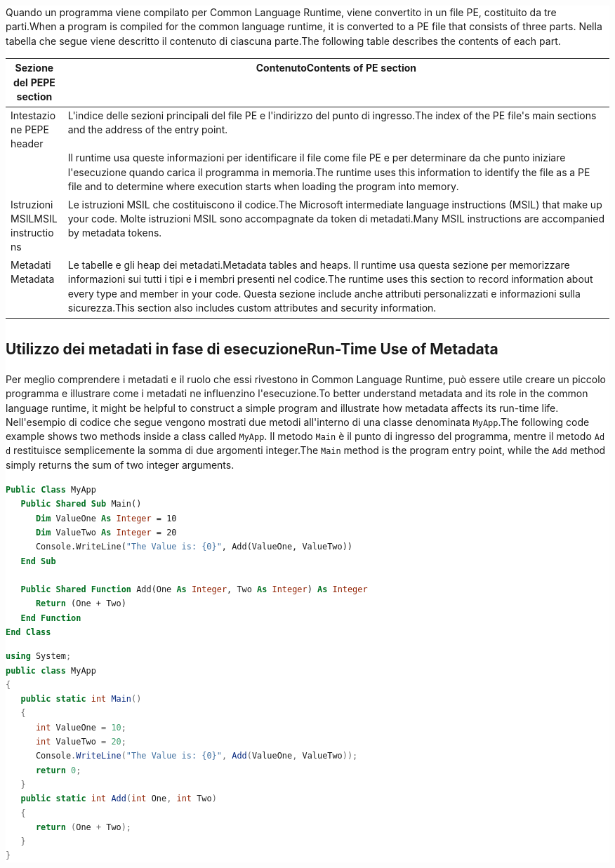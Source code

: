 <span data-ttu-id="f4309-166">Quando un programma viene compilato per Common Language Runtime, viene convertito in un file PE, costituito da tre parti.</span><span class="sxs-lookup"><span data-stu-id="f4309-166">When a program is compiled for the common language runtime, it is converted to a PE file that consists of three parts.</span></span> <span data-ttu-id="f4309-167">Nella tabella che segue viene descritto il contenuto di ciascuna parte.</span><span class="sxs-lookup"><span data-stu-id="f4309-167">The following table describes the contents of each part.</span></span>

|<span data-ttu-id="f4309-168">Sezione del PE</span><span class="sxs-lookup"><span data-stu-id="f4309-168">PE section</span></span>|<span data-ttu-id="f4309-169">Contenuto</span><span class="sxs-lookup"><span data-stu-id="f4309-169">Contents of PE section</span></span>|
|----------------|----------------------------|
|<span data-ttu-id="f4309-170">Intestazione PE</span><span class="sxs-lookup"><span data-stu-id="f4309-170">PE header</span></span>|<span data-ttu-id="f4309-171">L'indice delle sezioni principali del file PE e l'indirizzo del punto di ingresso.</span><span class="sxs-lookup"><span data-stu-id="f4309-171">The index of the PE file's main sections and the address of the entry point.</span></span><br /><br /> <span data-ttu-id="f4309-172">Il runtime usa queste informazioni per identificare il file come file PE e per determinare da che punto iniziare l'esecuzione quando carica il programma in memoria.</span><span class="sxs-lookup"><span data-stu-id="f4309-172">The runtime uses this information to identify the file as a PE file and to determine where execution starts when loading the program into memory.</span></span>|
|<span data-ttu-id="f4309-173">Istruzioni MSIL</span><span class="sxs-lookup"><span data-stu-id="f4309-173">MSIL instructions</span></span>|<span data-ttu-id="f4309-174">Le istruzioni MSIL che costituiscono il codice.</span><span class="sxs-lookup"><span data-stu-id="f4309-174">The Microsoft intermediate language instructions (MSIL) that make up your code.</span></span> <span data-ttu-id="f4309-175">Molte istruzioni MSIL sono accompagnate da token di metadati.</span><span class="sxs-lookup"><span data-stu-id="f4309-175">Many MSIL instructions are accompanied by metadata tokens.</span></span>|
|<span data-ttu-id="f4309-176">Metadati</span><span class="sxs-lookup"><span data-stu-id="f4309-176">Metadata</span></span>|<span data-ttu-id="f4309-177">Le tabelle e gli heap dei metadati.</span><span class="sxs-lookup"><span data-stu-id="f4309-177">Metadata tables and heaps.</span></span> <span data-ttu-id="f4309-178">Il runtime usa questa sezione per memorizzare informazioni sui tutti i tipi e i membri presenti nel codice.</span><span class="sxs-lookup"><span data-stu-id="f4309-178">The runtime uses this section to record information about every type and member in your code.</span></span> <span data-ttu-id="f4309-179">Questa sezione include anche attributi personalizzati e informazioni sulla sicurezza.</span><span class="sxs-lookup"><span data-stu-id="f4309-179">This section also includes custom attributes and security information.</span></span>|

## <a name="run-time-use-of-metadata"></a><span data-ttu-id="f4309-180">Utilizzo dei metadati in fase di esecuzione</span><span class="sxs-lookup"><span data-stu-id="f4309-180">Run-Time Use of Metadata</span></span>

<span data-ttu-id="f4309-181">Per meglio comprendere i metadati e il ruolo che essi rivestono in Common Language Runtime, può essere utile creare un piccolo programma e illustrare come i metadati ne influenzino l'esecuzione.</span><span class="sxs-lookup"><span data-stu-id="f4309-181">To better understand metadata and its role in the common language runtime, it might be helpful to construct a simple program and illustrate how metadata affects its run-time life.</span></span> <span data-ttu-id="f4309-182">Nell'esempio di codice che segue vengono mostrati due metodi all'interno di una classe denominata `MyApp`.</span><span class="sxs-lookup"><span data-stu-id="f4309-182">The following code example shows two methods inside a class called `MyApp`.</span></span> <span data-ttu-id="f4309-183">Il metodo `Main` è il punto di ingresso del programma, mentre il metodo `Add` restituisce semplicemente la somma di due argomenti integer.</span><span class="sxs-lookup"><span data-stu-id="f4309-183">The `Main` method is the program entry point, while the `Add` method simply returns the sum of two integer arguments.</span></span>

```vb
Public Class MyApp
   Public Shared Sub Main()
      Dim ValueOne As Integer = 10
      Dim ValueTwo As Integer = 20
      Console.WriteLine("The Value is: {0}", Add(ValueOne, ValueTwo))
   End Sub

   Public Shared Function Add(One As Integer, Two As Integer) As Integer
      Return (One + Two)
   End Function
End Class
```

```csharp
using System;
public class MyApp
{
   public static int Main()
   {
      int ValueOne = 10;
      int ValueTwo = 20;
      Console.WriteLine("The Value is: {0}", Add(ValueOne, ValueTwo));
      return 0;
   }
   public static int Add(int One, int Two)
   {
      return (One + Two);
   }
}
```
